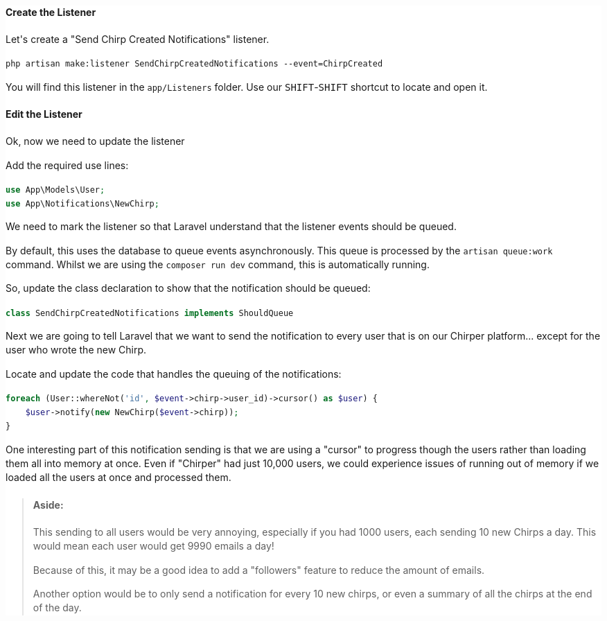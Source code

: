#### Create the Listener

Let's create a "Send Chirp Created Notifications" listener.

```shell
php artisan make:listener SendChirpCreatedNotifications --event=ChirpCreated
```

You will find this listener in the `app/Listeners` folder. Use our <kbd>SHIFT</kbd>-<kbd>SHIFT</kbd> shortcut to
locate and open it.

#### Edit the Listener

Ok, now we need to update the listener

Add the required use lines:

```php
use App\Models\User;
use App\Notifications\NewChirp;
```

We need to mark the listener so that Laravel understand that the listener events should be
queued.

By default, this uses the database to queue events asynchronously. This queue is processed by
the `artisan queue:work` command. Whilst we are using the `composer run dev` command, this is
automatically running.

So, update the class declaration to show that the notification should be queued:

```php
class SendChirpCreatedNotifications implements ShouldQueue
```

Next we are going to tell Laravel that we want to send the notification to every user that is on
our Chirper platform... except for the user who wrote the new Chirp.

Locate and update the code that handles the queuing of the notifications:

```php
foreach (User::whereNot('id', $event->chirp->user_id)->cursor() as $user) {
    $user->notify(new NewChirp($event->chirp));
}
```

One interesting part of this notification sending is that we are using a "cursor" to progress
though the users rather than loading them all into memory at once. Even if "Chirper" had just
10,000 users, we could experience issues of running out of memory if we loaded all the users at
once and processed them.


> #### Aside:
> This sending to all users would be very annoying, especially if you had 1000 users, each
> sending 10 new Chirps a day. This would mean each user would get 9990 emails a day!
>
> Because of this, it may be a good idea to add a "followers" feature to reduce the amount of
> emails.
>
> Another option would be to only send a notification for every 10 new chirps, or even a summary
> of all the chirps at the end of the day.
>
